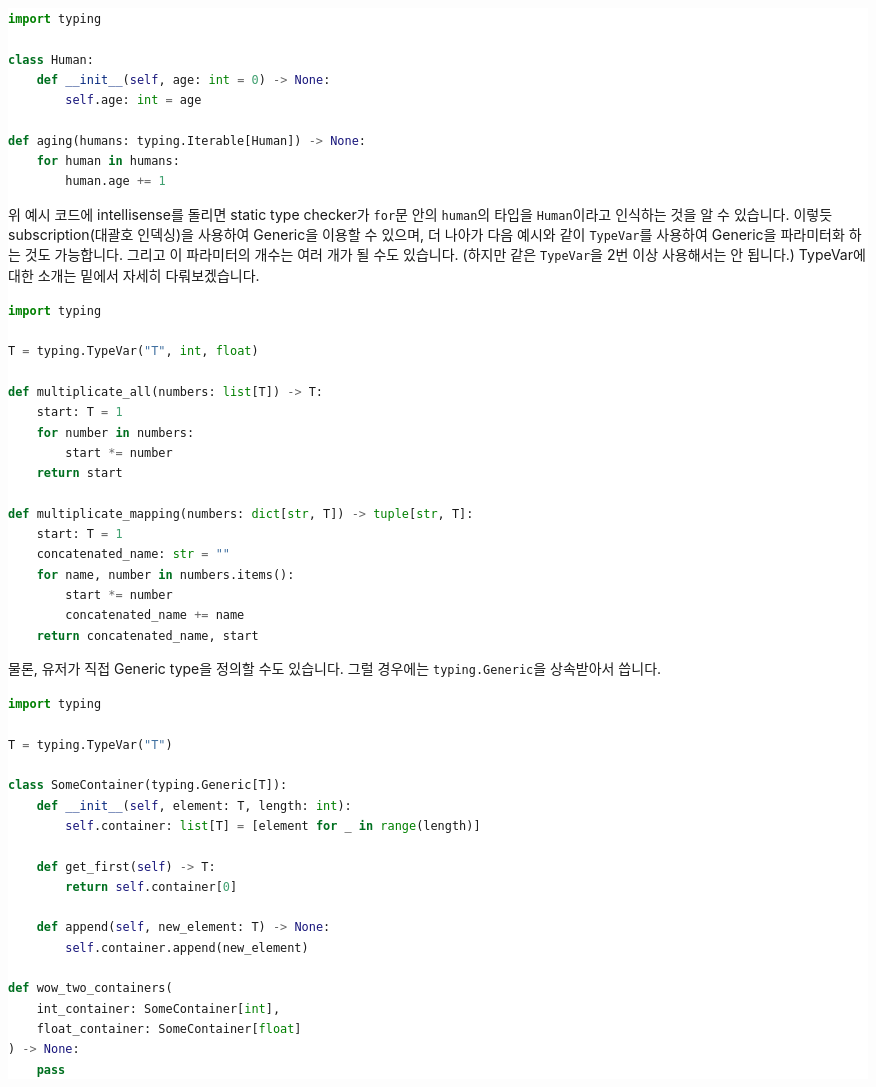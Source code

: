 ```python
import typing

class Human:
    def __init__(self, age: int = 0) -> None:
        self.age: int = age

def aging(humans: typing.Iterable[Human]) -> None:
    for human in humans:
        human.age += 1
```

위 예시 코드에 intellisense를 돌리면 static type checker가 `for`문 안의 `human`의 타입을 `Human`이라고 인식하는 것을 알 수 있습니다. 이렇듯 subscription(대괄호 인덱싱)을 사용하여 Generic을 이용할 수 있으며, 더 나아가 다음 예시와 같이 `TypeVar`를 사용하여 Generic을 파라미터화 하는 것도 가능합니다. 그리고 이 파라미터의 개수는 여러 개가 될 수도 있습니다. (하지만 같은 `TypeVar`을 2번 이상 사용해서는 안 됩니다.) TypeVar에 대한 소개는 밑에서 자세히 다뤄보겠습니다.

```python
import typing

T = typing.TypeVar("T", int, float)

def multiplicate_all(numbers: list[T]) -> T:
    start: T = 1
    for number in numbers:
        start *= number
    return start

def multiplicate_mapping(numbers: dict[str, T]) -> tuple[str, T]:
    start: T = 1
    concatenated_name: str = ""
    for name, number in numbers.items():
        start *= number
        concatenated_name += name
    return concatenated_name, start
```

물론, 유저가 직접 Generic type을 정의할 수도 있습니다. 그럴 경우에는 `typing.Generic`을 상속받아서 씁니다.

```python
import typing

T = typing.TypeVar("T")

class SomeContainer(typing.Generic[T]):
    def __init__(self, element: T, length: int):
        self.container: list[T] = [element for _ in range(length)]

    def get_first(self) -> T:
        return self.container[0]

    def append(self, new_element: T) -> None:
        self.container.append(new_element)

def wow_two_containers(
    int_container: SomeContainer[int],
    float_container: SomeContainer[float]
) -> None:
    pass
```
